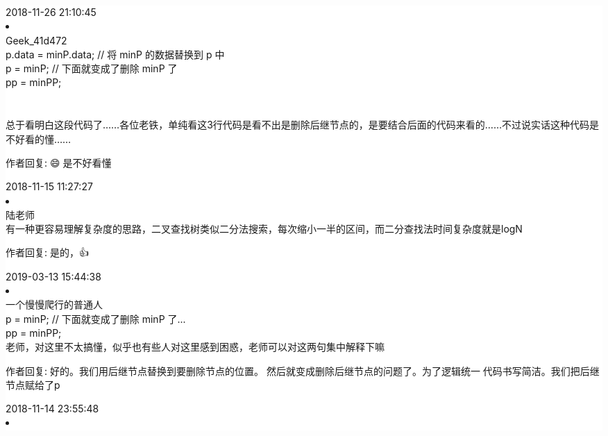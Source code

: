   </div>
  <div class="_3klNVc4Z_0">
    <div class="_3Hkula0k_0">2018-11-26 21:10:45</div>
  </div>
</div>
</div>
</li>
<li>
<div class="_2sjJGcOH_0">
  
<div class="_36ChpWj4_0">
  <div class="_2zFoi7sd_0"><span>Geek_41d472</span>
  </div>
  <div class="_2_QraFYR_0">p.data = minP.data; &#47;&#47; 将 minP 的数据替换到 p 中<br>p = minP; &#47;&#47; 下面就变成了删除 minP 了<br>pp = minPP;<br><br><br>总于看明白这段代码了……各位老铁，单纯看这3行代码是看不出是删除后继节点的，是要结合后面的代码来看的……不过说实话这种代码是不好看的懂……</div>
  <div class="_10o3OAxT_0">
    <p class="_3KxQPN3V_0">作者回复: 😄 是不好看懂</p>
  </div>
  <div class="_3klNVc4Z_0">
    <div class="_3Hkula0k_0">2018-11-15 11:27:27</div>
  </div>
</div>
</div>
</li>
<li>
<div class="_2sjJGcOH_0">
  
<div class="_36ChpWj4_0">
  <div class="_2zFoi7sd_0"><span>陆老师</span>
  </div>
  <div class="_2_QraFYR_0">有一种更容易理解复杂度的思路，二叉查找树类似二分法搜索，每次缩小一半的区间，而二分查找法时间复杂度就是logN</div>
  <div class="_10o3OAxT_0">
    <p class="_3KxQPN3V_0">作者回复: 是的，👍</p>
  </div>
  <div class="_3klNVc4Z_0">
    <div class="_3Hkula0k_0">2019-03-13 15:44:38</div>
  </div>
</div>
</div>
</li>
<li>
<div class="_2sjJGcOH_0">
  
<div class="_36ChpWj4_0">
  <div class="_2zFoi7sd_0"><span>一个慢慢爬行的普通人</span>
  </div>
  <div class="_2_QraFYR_0">p = minP; &#47;&#47; 下面就变成了删除 minP 了...<br>pp = minPP;<br>老师，对这里不太搞懂，似乎也有些人对这里感到困惑，老师可以对这两句集中解释下嘛</div>
  <div class="_10o3OAxT_0">
    <p class="_3KxQPN3V_0">作者回复: 好的。我们用后继节点替换到要删除节点的位置。 然后就变成删除后继节点的问题了。为了逻辑统一 代码书写简洁。我们把后继节点赋给了p</p>
  </div>
  <div class="_3klNVc4Z_0">
    <div class="_3Hkula0k_0">2018-11-14 23:55:48</div>
  </div>
</div>
</div>
</li>
<li>
<div class="_2sjJGcOH_0">
  